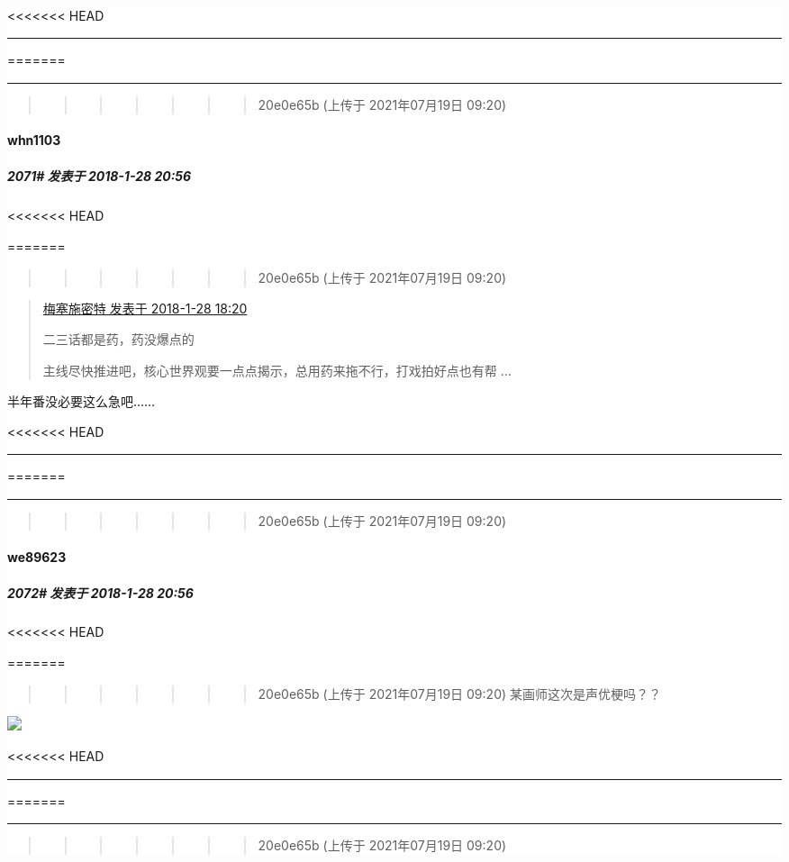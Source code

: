 

<<<<<<< HEAD
*****
=======
*****
>>>>>>> 20e0e65b (上传于 2021年07月19日 09:20)

####  whn1103  
##### 2071#       发表于 2018-1-28 20:56


<<<<<<< HEAD

=======
>>>>>>> 20e0e65b (上传于 2021年07月19日 09:20)
<blockquote><a href="httphttps://bbs.saraba1st.com/2b/forum.php?mod=redirect&amp;goto=findpost&amp;pid=38378708&amp;ptid=1577974" target="_blank">梅塞施密特 发表于 2018-1-28 18:20</a>

二三话都是药，药没爆点的

主线尽快推进吧，核心世界观要一点点揭示，总用药来拖不行，打戏拍好点也有帮 ...</blockquote>
半年番没必要这么急吧……


<<<<<<< HEAD





*****
=======
*****
>>>>>>> 20e0e65b (上传于 2021年07月19日 09:20)

####  we89623  
##### 2072#       发表于 2018-1-28 20:56


<<<<<<< HEAD


=======
>>>>>>> 20e0e65b (上传于 2021年07月19日 09:20)
某画师这次是声优梗吗？？

<img src="https://wx1.sinaimg.cn/mw690/41628a93ly1fnwm8hgb4yj20xl1hck1v.jpg" referrerpolicy="no-referrer">


<<<<<<< HEAD





*****
=======
*****
>>>>>>> 20e0e65b (上传于 2021年07月19日 09:20)
